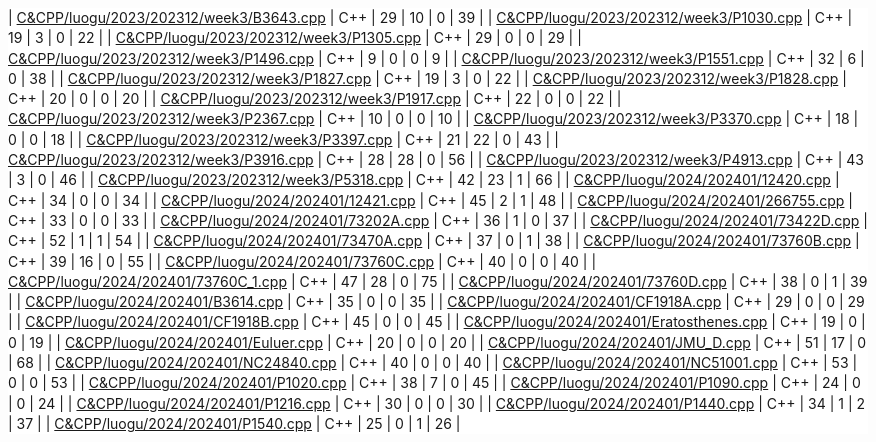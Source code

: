 | [C&CPP/luogu/2023/202312/week3/B3643.cpp](/C&CPP/luogu/2023/202312/week3/B3643.cpp) | C++ | 29 | 10 | 0 | 39 |
| [C&CPP/luogu/2023/202312/week3/P1030.cpp](/C&CPP/luogu/2023/202312/week3/P1030.cpp) | C++ | 19 | 3 | 0 | 22 |
| [C&CPP/luogu/2023/202312/week3/P1305.cpp](/C&CPP/luogu/2023/202312/week3/P1305.cpp) | C++ | 29 | 0 | 0 | 29 |
| [C&CPP/luogu/2023/202312/week3/P1496.cpp](/C&CPP/luogu/2023/202312/week3/P1496.cpp) | C++ | 9 | 0 | 0 | 9 |
| [C&CPP/luogu/2023/202312/week3/P1551.cpp](/C&CPP/luogu/2023/202312/week3/P1551.cpp) | C++ | 32 | 6 | 0 | 38 |
| [C&CPP/luogu/2023/202312/week3/P1827.cpp](/C&CPP/luogu/2023/202312/week3/P1827.cpp) | C++ | 19 | 3 | 0 | 22 |
| [C&CPP/luogu/2023/202312/week3/P1828.cpp](/C&CPP/luogu/2023/202312/week3/P1828.cpp) | C++ | 20 | 0 | 0 | 20 |
| [C&CPP/luogu/2023/202312/week3/P1917.cpp](/C&CPP/luogu/2023/202312/week3/P1917.cpp) | C++ | 22 | 0 | 0 | 22 |
| [C&CPP/luogu/2023/202312/week3/P2367.cpp](/C&CPP/luogu/2023/202312/week3/P2367.cpp) | C++ | 10 | 0 | 0 | 10 |
| [C&CPP/luogu/2023/202312/week3/P3370.cpp](/C&CPP/luogu/2023/202312/week3/P3370.cpp) | C++ | 18 | 0 | 0 | 18 |
| [C&CPP/luogu/2023/202312/week3/P3397.cpp](/C&CPP/luogu/2023/202312/week3/P3397.cpp) | C++ | 21 | 22 | 0 | 43 |
| [C&CPP/luogu/2023/202312/week3/P3916.cpp](/C&CPP/luogu/2023/202312/week3/P3916.cpp) | C++ | 28 | 28 | 0 | 56 |
| [C&CPP/luogu/2023/202312/week3/P4913.cpp](/C&CPP/luogu/2023/202312/week3/P4913.cpp) | C++ | 43 | 3 | 0 | 46 |
| [C&CPP/luogu/2023/202312/week3/P5318.cpp](/C&CPP/luogu/2023/202312/week3/P5318.cpp) | C++ | 42 | 23 | 1 | 66 |
| [C&CPP/luogu/2024/202401/12420.cpp](/C&CPP/luogu/2024/202401/12420.cpp) | C++ | 34 | 0 | 0 | 34 |
| [C&CPP/luogu/2024/202401/12421.cpp](/C&CPP/luogu/2024/202401/12421.cpp) | C++ | 45 | 2 | 1 | 48 |
| [C&CPP/luogu/2024/202401/266755.cpp](/C&CPP/luogu/2024/202401/266755.cpp) | C++ | 33 | 0 | 0 | 33 |
| [C&CPP/luogu/2024/202401/73202A.cpp](/C&CPP/luogu/2024/202401/73202A.cpp) | C++ | 36 | 1 | 0 | 37 |
| [C&CPP/luogu/2024/202401/73422D.cpp](/C&CPP/luogu/2024/202401/73422D.cpp) | C++ | 52 | 1 | 1 | 54 |
| [C&CPP/luogu/2024/202401/73470A.cpp](/C&CPP/luogu/2024/202401/73470A.cpp) | C++ | 37 | 0 | 1 | 38 |
| [C&CPP/luogu/2024/202401/73760B.cpp](/C&CPP/luogu/2024/202401/73760B.cpp) | C++ | 39 | 16 | 0 | 55 |
| [C&CPP/luogu/2024/202401/73760C.cpp](/C&CPP/luogu/2024/202401/73760C.cpp) | C++ | 40 | 0 | 0 | 40 |
| [C&CPP/luogu/2024/202401/73760C_1.cpp](/C&CPP/luogu/2024/202401/73760C_1.cpp) | C++ | 47 | 28 | 0 | 75 |
| [C&CPP/luogu/2024/202401/73760D.cpp](/C&CPP/luogu/2024/202401/73760D.cpp) | C++ | 38 | 0 | 1 | 39 |
| [C&CPP/luogu/2024/202401/B3614.cpp](/C&CPP/luogu/2024/202401/B3614.cpp) | C++ | 35 | 0 | 0 | 35 |
| [C&CPP/luogu/2024/202401/CF1918A.cpp](/C&CPP/luogu/2024/202401/CF1918A.cpp) | C++ | 29 | 0 | 0 | 29 |
| [C&CPP/luogu/2024/202401/CF1918B.cpp](/C&CPP/luogu/2024/202401/CF1918B.cpp) | C++ | 45 | 0 | 0 | 45 |
| [C&CPP/luogu/2024/202401/Eratosthenes.cpp](/C&CPP/luogu/2024/202401/Eratosthenes.cpp) | C++ | 19 | 0 | 0 | 19 |
| [C&CPP/luogu/2024/202401/Euluer.cpp](/C&CPP/luogu/2024/202401/Euluer.cpp) | C++ | 20 | 0 | 0 | 20 |
| [C&CPP/luogu/2024/202401/JMU_D.cpp](/C&CPP/luogu/2024/202401/JMU_D.cpp) | C++ | 51 | 17 | 0 | 68 |
| [C&CPP/luogu/2024/202401/NC24840.cpp](/C&CPP/luogu/2024/202401/NC24840.cpp) | C++ | 40 | 0 | 0 | 40 |
| [C&CPP/luogu/2024/202401/NC51001.cpp](/C&CPP/luogu/2024/202401/NC51001.cpp) | C++ | 53 | 0 | 0 | 53 |
| [C&CPP/luogu/2024/202401/P1020.cpp](/C&CPP/luogu/2024/202401/P1020.cpp) | C++ | 38 | 7 | 0 | 45 |
| [C&CPP/luogu/2024/202401/P1090.cpp](/C&CPP/luogu/2024/202401/P1090.cpp) | C++ | 24 | 0 | 0 | 24 |
| [C&CPP/luogu/2024/202401/P1216.cpp](/C&CPP/luogu/2024/202401/P1216.cpp) | C++ | 30 | 0 | 0 | 30 |
| [C&CPP/luogu/2024/202401/P1440.cpp](/C&CPP/luogu/2024/202401/P1440.cpp) | C++ | 34 | 1 | 2 | 37 |
| [C&CPP/luogu/2024/202401/P1540.cpp](/C&CPP/luogu/2024/202401/P1540.cpp) | C++ | 25 | 0 | 1 | 26 |